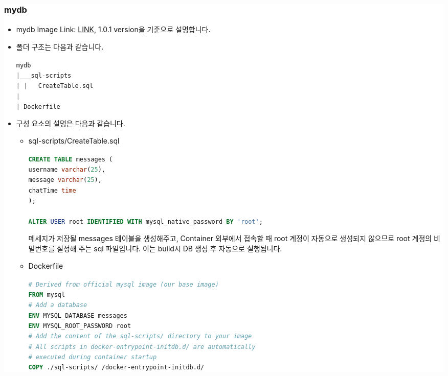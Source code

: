### mydb

- mydb Image Link: [LINK]( https://hub.docker.com/repository/docker/yunjun2/mydb), 1.0.1 version을 기준으로 설명합니다.

- 폴더 구조는 다음과 같습니다.

  ```c
  mydb
  |___sql-scripts
  |	|	CreateTable.sql
  |
  |	Dockerfile
  ```

- 구성 요소의 설명은 다음과 같습니다.

  - sql-scripts/CreateTable.sql

    ```sql
    CREATE TABLE messages (
    username varchar(25),
    message varchar(25),
    chatTime time
    );
    
    ALTER USER root IDENTIFIED WITH mysql_native_password BY 'root';
    ```

    메세지가 저장될 messages 테이블을 생성해주고, Container 외부에서 접속할 때 root 계정이 자동으로 생성되지 않으므로 root 계정의 비밀번호를 설정해 주는 sql 파일입니다. 이는 build시 DB 생성 후 자동으로 실행됩니다.

  - Dockerfile

    ```dockerfile
    # Derived from official mysql image (our base image)
    FROM mysql
    # Add a database
    ENV MYSQL_DATABASE messages
    ENV MYSQL_ROOT_PASSWORD root
    # Add the content of the sql-scripts/ directory to your image
    # All scripts in docker-entrypoint-initdb.d/ are automatically
    # executed during container startup
    COPY ./sql-scripts/ /docker-entrypoint-initdb.d/
    ```
